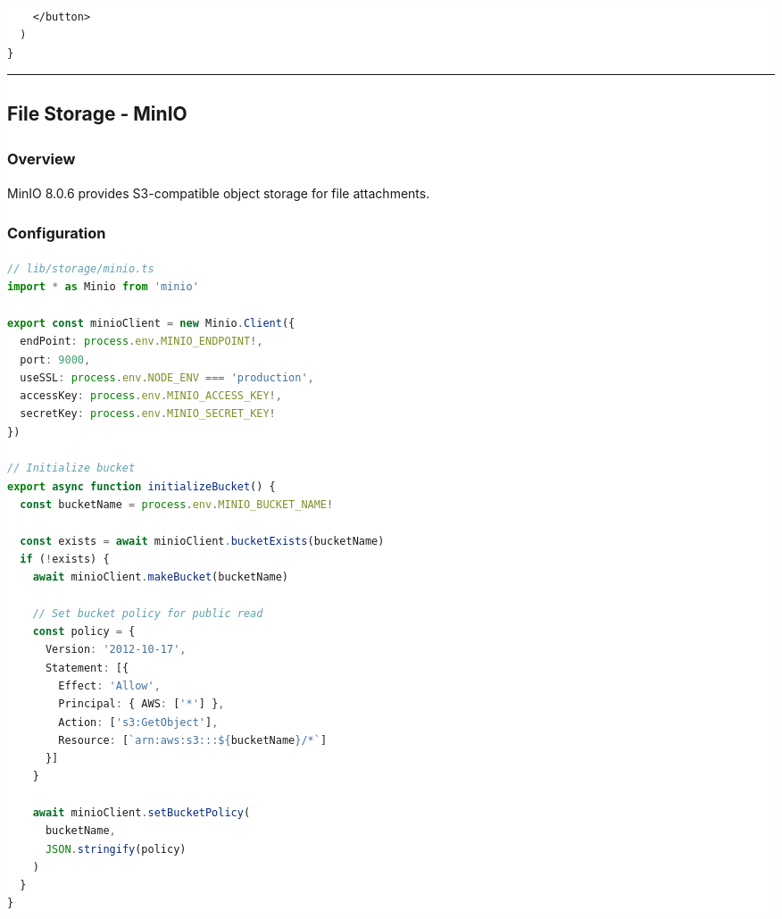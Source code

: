 ```tsx
    </button>
  )
}
```

---

## File Storage - MinIO

### Overview
MinIO 8.0.6 provides S3-compatible object storage for file attachments.

### Configuration
```typescript
// lib/storage/minio.ts
import * as Minio from 'minio'

export const minioClient = new Minio.Client({
  endPoint: process.env.MINIO_ENDPOINT!,
  port: 9000,
  useSSL: process.env.NODE_ENV === 'production',
  accessKey: process.env.MINIO_ACCESS_KEY!,
  secretKey: process.env.MINIO_SECRET_KEY!
})

// Initialize bucket
export async function initializeBucket() {
  const bucketName = process.env.MINIO_BUCKET_NAME!

  const exists = await minioClient.bucketExists(bucketName)
  if (!exists) {
    await minioClient.makeBucket(bucketName)

    // Set bucket policy for public read
    const policy = {
      Version: '2012-10-17',
      Statement: [{
        Effect: 'Allow',
        Principal: { AWS: ['*'] },
        Action: ['s3:GetObject'],
        Resource: [`arn:aws:s3:::${bucketName}/*`]
      }]
    }

    await minioClient.setBucketPolicy(
      bucketName,
      JSON.stringify(policy)
    )
  }
}
```

